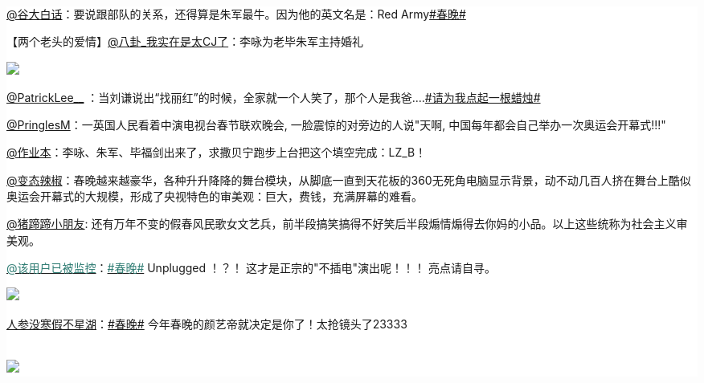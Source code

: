 <p><a class="WB_name S_func3" title="谷大白话" href="http://weibo.com/ichthy" usercard="id=1788911247" nick-name="谷大白话" node-type="feed_list_originNick">@谷大白话</a><a title="微博会员" href="http://vip.weibo.com/personal?from=main" target="_blank" action-type="ignore_list"><i class="W_ico16 ico_member"></i></a>：要说跟部队的关系，还得算是朱军最牛。因为他的英文名是：Red Army<a class="a_topic" href="http://huati.weibo.com/k/%E6%98%A5%E6%99%9A?from=501">#春晚#</a></p>
<p>
</p>
<p>【两个老头的爱情】<a class="WB_name S_func3" title="八卦_我实在是太CJ了" href="http://weibo.com/taicj" usercard="id=1742121542" nick-name="八卦_我实在是太CJ了" node-type="feed_list_originNick">@八卦_我实在是太CJ了</a><a href="http://verified.weibo.com/verify" target="_blank"><i class="W_ico16 approve" title="新浪个人认证 
"></i></a><a title="微博会员" href="http://vip.weibo.com/personal?from=main" target="_blank" action-type="ignore_list"><i class="W_ico16 ico_member"></i></a>：李咏为老毕朱军主持婚礼</p>
<p><img style="BORDER-BOTTOM-COLOR: #000000; BORDER-TOP-COLOR: #000000; BORDER-RIGHT-COLOR: #000000; BORDER-LEFT-COLOR: #000000" border="0" src="http://ptimg.org:88/dapenti/CDbXj1hU/oiQC0.jpg"></p>
<p></p>
<p></p>
<p><a class="WB_name S_func3" title="PatrickLee__" href="http://weibo.com/paniclee" usercard="id=1650864243" nick-name="PatrickLee__" node-type="feed_list_originNick">@PatrickLee__</a><a href="http://club.weibo.com/intro" target="_blank"><i class="W_ico16 ico_club" title="微博达人" node- type="daren"></i></a><a title="微博会员" href="http://vip.weibo.com/personal?from=main" target="_blank" action-type="ignore_list"><i class="W_ico16 
ico_member"></i></a> ：当刘谦说出“找丽红”的时候，全家就一个人笑了，那个人是我爸....<a class="a_topic" href="http://huati.weibo.com/k/%E8%AF%B7%E4%B8%BA%E6%88%91%E7%82%B9%E8%B5%B7%E4%B8%80%E6%A0%B9%E8%9C%A1%E7%83%9B?from=501">#请为我点起一根蜡烛#</a></p>
<p>
</p>
<p><a class="WB_name S_func3" title="PringlesM" href="http://weibo.com/pringlesr" usercard="id=1806841515" nick-name="PringlesM" node-type="feed_list_originNick">@PringlesM</a><a title="微博会员" href="http://vip.weibo.com/personal?from=main" target="_blank" action-type="ignore_list"><i class="W_ico16 ico_member"></i></a><a title="让红包飞" href="http://2013.weibo.com/1806841515?source=icon" target="_blank"><em class="W_ico16 
ico_2013spring"></em></a>：一英国人民看着中演电视台春节联欢晚会, 一脸震惊的对旁边的人说"天啊, 中国每年都会自己举办一次奥运会开幕式!!!"</p>
<p>
</p>
<p><a class="WB_name S_func3" title="作业本" href="http://weibo.com/1220291284" usercard="id=1220291284" nick-name="作业本" node-type="feed_list_originNick">@作业本</a>：李咏、朱军、毕福剑出来了，求撒贝宁跑步上台把这个填空完成：LZ_B！</p>
<p>
</p>
<p><a class="WB_name S_func3" title="变态辣椒" href="http://weibo.com/3166593343" usercard="id=3166593343" nick-name="变态辣椒" node-type="feed_list_originNick">@变态辣椒</a><a title="微博会员" href="http://vip.weibo.com/personal?from=main" target="_blank" action-type="ignore_list"><i class="W_ico16 ico_member"></i></a>：春晚越来越豪华，各种升升降降的舞台模块，从脚底一直到天花板的360无死角电脑显示背景，动不动几百人挤在舞台上酷似奥运会开幕式的大规模，形成了央视特色的审美观：巨大，费钱，充满屏幕的难看。</p>
<p><a href="http://weibo.com/n/%E7%8C%AA%E8%B9%84%E8%B9%84%E5%B0%8F%E6%9C%8B%E5%8F%8B" usercard="name=猪蹄蹄小朋友">@猪蹄蹄小朋友</a>: 还有万年不变的假春风民歌女文艺兵，前半段搞笑搞得不好笑后半段煽情煽得去你妈的小品。以上这些统称为社会主义审美观。</p>
<p>
</p>
<p><a class="WB_name S_func3" title="该用户已被监控" href="http://weibo.com/1870213621" usercard="id=1870213621" nick-name="该用户已被监控" node-type="feed_list_originNick"><font color="#307d74">@该用户已被监控</font></a><a title="微博会员" href="http://vip.weibo.com/personal?from=main" target="_blank" action><i class="W_ico16 ico_member"></i></a>：<a class="a_topic" href="http://huati.weibo.com/k/%E6%98%A5%E6%99%9A?from=501"><font color="#307d74">#春晚#</font></a> Unplugged ！？！ 这才是正宗的"不插电"演出呢！！！ 亮点请自寻。</p>
<p><img style="BORDER-BOTTOM-COLOR: #000000; BORDER-TOP-COLOR: #000000; BORDER-RIGHT-COLOR: #000000; BORDER-LEFT-COLOR: #000000" border="0" src="http://ptimg.org:88/dapenti/CDbmUmqR/13KwsL.jpg"></p>
<p>
</p>
<p><a class="WB_name S_func1" title="人参没寒假不星湖" href="http://weibo.com/renshenyinjia" target="_blank" usercard="id=1748771843" nick-name="人参没寒假不星湖">人参没寒假不星湖</a>：<a class="a_topic" href="http://huati.weibo.com/k/%E6%98%A5%E6%99%9A">#春晚#</a> 今年春晚的颜艺帝就决定是你了！太抢镜头了23333</p>
<p></p>
<p><br><img style="BORDER-BOTTOM-COLOR: #000000; BORDER-TOP-COLOR: #000000; BORDER-RIGHT-COLOR: #000000; BORDER-LEFT-COLOR: #000000" border="0" src="http://ptimg.org:88/dapenti/CDc7vqu5/RviWa.jpg"></p>
<p></p>
<p></p>
<p></p>